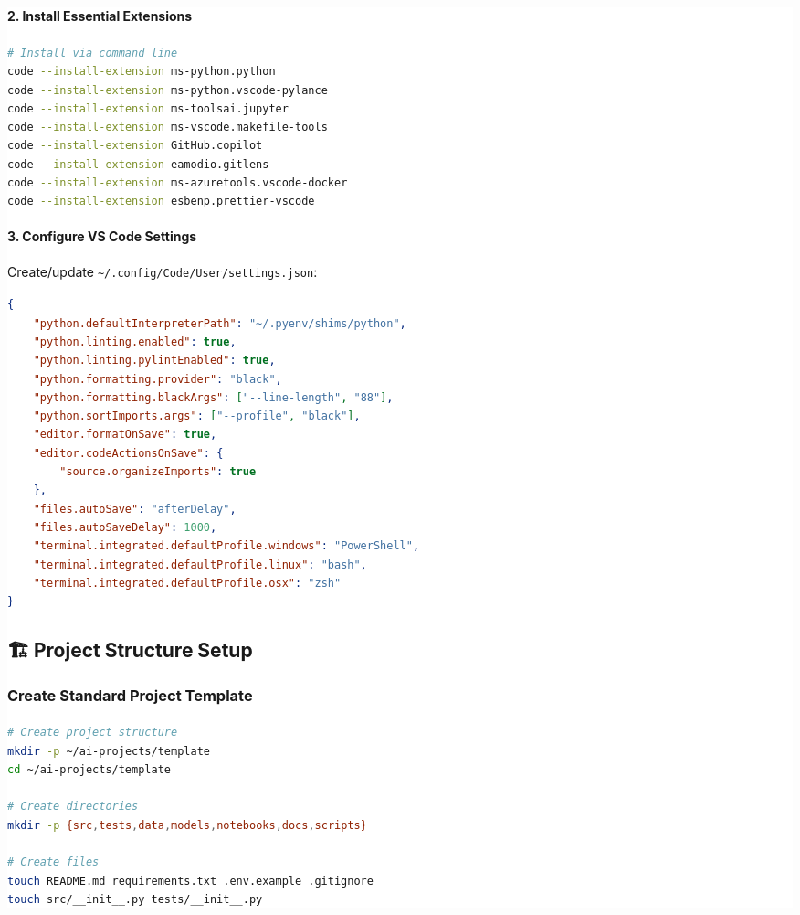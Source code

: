 #### 2. Install Essential Extensions

```bash
# Install via command line
code --install-extension ms-python.python
code --install-extension ms-python.vscode-pylance
code --install-extension ms-toolsai.jupyter
code --install-extension ms-vscode.makefile-tools
code --install-extension GitHub.copilot
code --install-extension eamodio.gitlens
code --install-extension ms-azuretools.vscode-docker
code --install-extension esbenp.prettier-vscode
```

#### 3. Configure VS Code Settings

Create/update `~/.config/Code/User/settings.json`:

```json
{
    "python.defaultInterpreterPath": "~/.pyenv/shims/python",
    "python.linting.enabled": true,
    "python.linting.pylintEnabled": true,
    "python.formatting.provider": "black",
    "python.formatting.blackArgs": ["--line-length", "88"],
    "python.sortImports.args": ["--profile", "black"],
    "editor.formatOnSave": true,
    "editor.codeActionsOnSave": {
        "source.organizeImports": true
    },
    "files.autoSave": "afterDelay",
    "files.autoSaveDelay": 1000,
    "terminal.integrated.defaultProfile.windows": "PowerShell",
    "terminal.integrated.defaultProfile.linux": "bash",
    "terminal.integrated.defaultProfile.osx": "zsh"
}
```

## 🏗️ Project Structure Setup

### Create Standard Project Template

```bash
# Create project structure
mkdir -p ~/ai-projects/template
cd ~/ai-projects/template

# Create directories
mkdir -p {src,tests,data,models,notebooks,docs,scripts}

# Create files
touch README.md requirements.txt .env.example .gitignore
touch src/__init__.py tests/__init__.py
```
